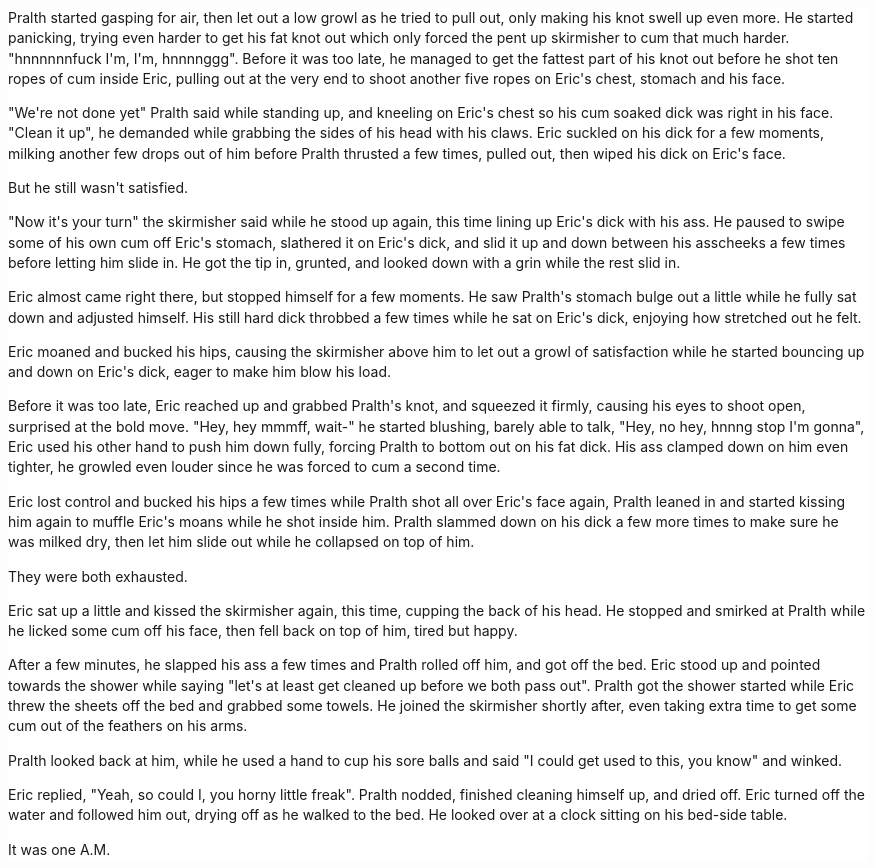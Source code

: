 Pralth started gasping for air, then let out a low growl as he tried to pull out, only making his knot swell up even more. He started panicking, trying even harder to get his fat knot out which only forced the pent up skirmisher to cum that much harder. "hnnnnnnfuck I'm, I'm, hnnnnggg". Before it was too late, he managed to get the fattest part of his knot out before he shot ten ropes of cum inside Eric, pulling out at the very end to shoot another five ropes on Eric's chest, stomach and his face. 

"We're not done yet" Pralth said while standing up, and kneeling on Eric's chest so his cum soaked dick was right in his face. "Clean it up", he demanded while grabbing the sides of his head with his claws. Eric suckled on his dick for a few moments, milking another few drops out of him before Pralth thrusted a few times, pulled out, then wiped his dick on Eric's face. 

But he still wasn't satisfied.

"Now it's your turn" the skirmisher said while he stood up again, this time lining up Eric's dick with his ass. He paused to swipe some of his own cum off Eric's stomach, slathered it on Eric's dick, and slid it up and down between his asscheeks a few times before letting him slide in. He got the tip in, grunted, and looked down with a grin while the rest slid in.

Eric almost came right there, but stopped himself for a few moments. He saw Pralth's stomach bulge out a little while he fully sat down and adjusted himself. His still hard dick throbbed a few times while he sat on Eric's dick, enjoying how stretched out he felt.     

Eric moaned and bucked his hips, causing the skirmisher above him to let out a growl of satisfaction while he started bouncing up and down on Eric's dick, eager to make him blow his load. 

Before it was too late, Eric reached up and grabbed Pralth's knot, and squeezed it firmly, causing his eyes to shoot open, surprised at the bold move. "Hey, hey mmmff, wait-" he started blushing, barely able to talk, "Hey, no hey, hnnng stop I'm gonna", Eric used his other hand to push him down fully, forcing Pralth to bottom out on his fat dick. His ass clamped down on him even tighter, he growled even louder since he was forced to cum a second time. 

Eric lost control and bucked his hips a few times while Pralth shot all over Eric's face again, Pralth leaned in and started kissing him again to muffle Eric's moans while he shot inside him. Pralth slammed down on his dick a few more times to make sure he was milked dry, then let him slide out while he collapsed on top of him. 

They were both exhausted.

Eric sat up a little and kissed the skirmisher again, this time, cupping the back of his head. He stopped and smirked at Pralth while he licked some cum off his face, then fell back on top of him, tired but happy.

After a few minutes, he slapped his ass a few times and Pralth rolled off him, and got off the bed. Eric stood up and pointed towards the shower while saying "let's at least get cleaned up before we both pass out". Pralth got the shower started while Eric threw the sheets off the bed and grabbed some towels. He joined the skirmisher shortly after, even taking extra time to get some cum out of the feathers on his arms. 

Pralth looked back at him, while he used a hand to cup his sore balls and said "I could get used to this, you know" and winked.

Eric replied, "Yeah, so could I, you horny little freak". Pralth nodded, finished cleaning himself up, and dried off. Eric turned off the water and followed him out, drying off as he walked to the bed. He looked over at a clock sitting on his bed-side table. 

It was one A.M.
